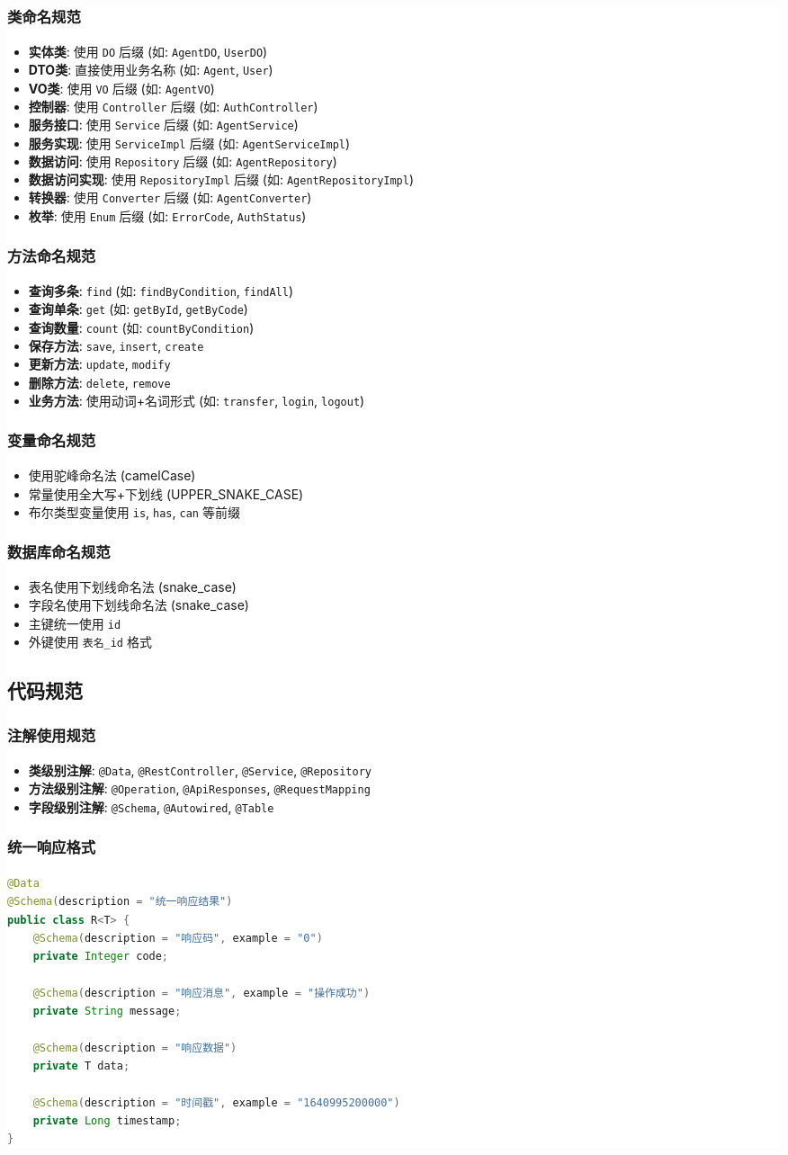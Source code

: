 ### 类命名规范
- **实体类**: 使用 `DO` 后缀 (如: `AgentDO`, `UserDO`)
- **DTO类**: 直接使用业务名称 (如: `Agent`, `User`)
- **VO类**: 使用 `VO` 后缀 (如: `AgentVO`)
- **控制器**: 使用 `Controller` 后缀 (如: `AuthController`)
- **服务接口**: 使用 `Service` 后缀 (如: `AgentService`)
- **服务实现**: 使用 `ServiceImpl` 后缀 (如: `AgentServiceImpl`)
- **数据访问**: 使用 `Repository` 后缀 (如: `AgentRepository`)
- **数据访问实现**: 使用 `RepositoryImpl` 后缀 (如: `AgentRepositoryImpl`)
- **转换器**: 使用 `Converter` 后缀 (如: `AgentConverter`)
- **枚举**: 使用 `Enum` 后缀 (如: `ErrorCode`, `AuthStatus`)

### 方法命名规范
- **查询多条**: `find` (如: `findByCondition`, `findAll`)
- **查询单条**: `get` (如: `getById`, `getByCode`)
- **查询数量**: `count` (如: `countByCondition`)
- **保存方法**: `save`, `insert`, `create`
- **更新方法**: `update`, `modify`
- **删除方法**: `delete`, `remove`
- **业务方法**: 使用动词+名词形式 (如: `transfer`, `login`, `logout`)

### 变量命名规范
- 使用驼峰命名法 (camelCase)
- 常量使用全大写+下划线 (UPPER_SNAKE_CASE)
- 布尔类型变量使用 `is`, `has`, `can` 等前缀

### 数据库命名规范
- 表名使用下划线命名法 (snake_case)
- 字段名使用下划线命名法 (snake_case)
- 主键统一使用 `id`
- 外键使用 `表名_id` 格式

## 代码规范

### 注解使用规范
- **类级别注解**: `@Data`, `@RestController`, `@Service`, `@Repository`
- **方法级别注解**: `@Operation`, `@ApiResponses`, `@RequestMapping`
- **字段级别注解**: `@Schema`, `@Autowired`, `@Table`

### 统一响应格式
```java
@Data
@Schema(description = "统一响应结果")
public class R<T> {
    @Schema(description = "响应码", example = "0")
    private Integer code;
    
    @Schema(description = "响应消息", example = "操作成功")
    private String message;
    
    @Schema(description = "响应数据")
    private T data;
    
    @Schema(description = "时间戳", example = "1640995200000")
    private Long timestamp;
}
```
